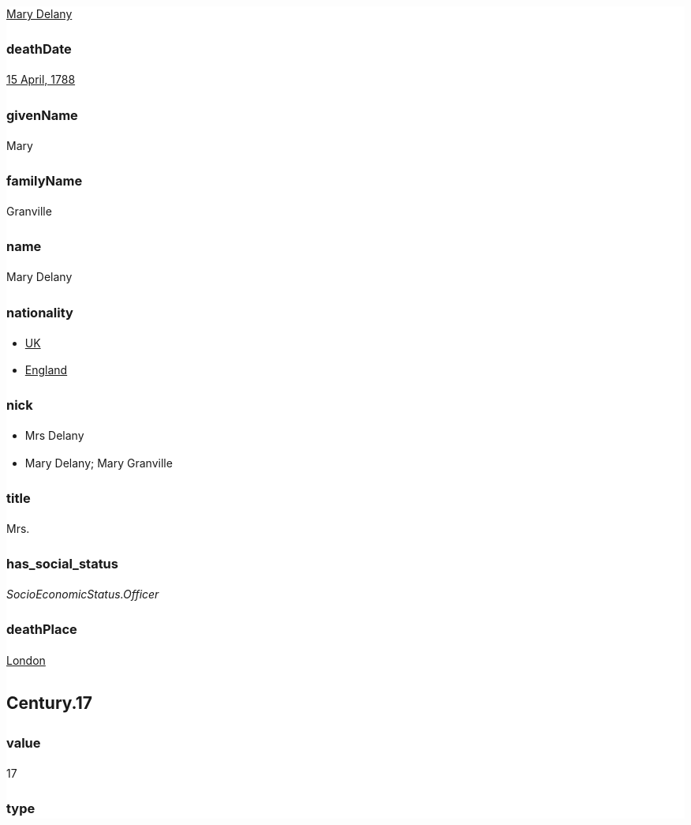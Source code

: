 
[Mary Delany](#Mary-Delany)

### deathDate


[15 April, 1788](#15-April-1788)

### givenName


Mary

### familyName


Granville

### name


Mary Delany

### nationality

 - [UK](#UK)

 - [England](#England)

### nick

 - Mrs Delany

 - Mary Delany; Mary Granville

### title


Mrs.

### has_social_status


*SocioEconomicStatus.Officer*

### deathPlace


[London](#London)

## Century.17

### value


17

### type
